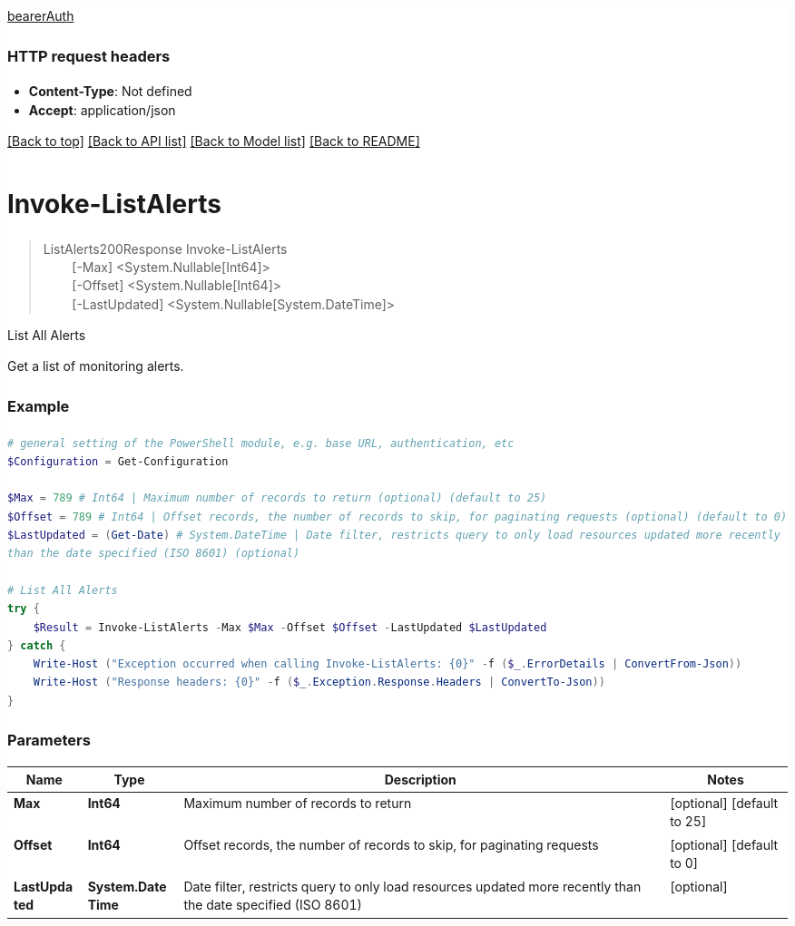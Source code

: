 [bearerAuth](../README.md#bearerAuth)

### HTTP request headers

 - **Content-Type**: Not defined
 - **Accept**: application/json

[[Back to top]](#) [[Back to API list]](../README.md#documentation-for-api-endpoints) [[Back to Model list]](../README.md#documentation-for-models) [[Back to README]](../README.md)

<a id="Invoke-ListAlerts"></a>
# **Invoke-ListAlerts**
> ListAlerts200Response Invoke-ListAlerts<br>
> &nbsp;&nbsp;&nbsp;&nbsp;&nbsp;&nbsp;&nbsp;&nbsp;[-Max] <System.Nullable[Int64]><br>
> &nbsp;&nbsp;&nbsp;&nbsp;&nbsp;&nbsp;&nbsp;&nbsp;[-Offset] <System.Nullable[Int64]><br>
> &nbsp;&nbsp;&nbsp;&nbsp;&nbsp;&nbsp;&nbsp;&nbsp;[-LastUpdated] <System.Nullable[System.DateTime]><br>

List All Alerts

Get a list of monitoring alerts.

### Example
```powershell
# general setting of the PowerShell module, e.g. base URL, authentication, etc
$Configuration = Get-Configuration

$Max = 789 # Int64 | Maximum number of records to return (optional) (default to 25)
$Offset = 789 # Int64 | Offset records, the number of records to skip, for paginating requests (optional) (default to 0)
$LastUpdated = (Get-Date) # System.DateTime | Date filter, restricts query to only load resources updated more recently than the date specified (ISO 8601) (optional)

# List All Alerts
try {
    $Result = Invoke-ListAlerts -Max $Max -Offset $Offset -LastUpdated $LastUpdated
} catch {
    Write-Host ("Exception occurred when calling Invoke-ListAlerts: {0}" -f ($_.ErrorDetails | ConvertFrom-Json))
    Write-Host ("Response headers: {0}" -f ($_.Exception.Response.Headers | ConvertTo-Json))
}
```

### Parameters

Name | Type | Description  | Notes
------------- | ------------- | ------------- | -------------
 **Max** | **Int64**| Maximum number of records to return | [optional] [default to 25]
 **Offset** | **Int64**| Offset records, the number of records to skip, for paginating requests | [optional] [default to 0]
 **LastUpdated** | **System.DateTime**| Date filter, restricts query to only load resources updated more recently than the date specified (ISO 8601) | [optional] 
